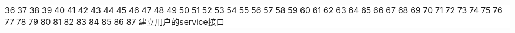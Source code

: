 36
37
38
39
40
41
42
43
44
45
46
47
48
49
50
51
52
53
54
55
56
57
58
59
60
61
62
63
64
65
66
67
68
69
70
71
72
73
74
75
76
77
78
79
80
81
82
83
84
85
86
87
建立用户的service接口
